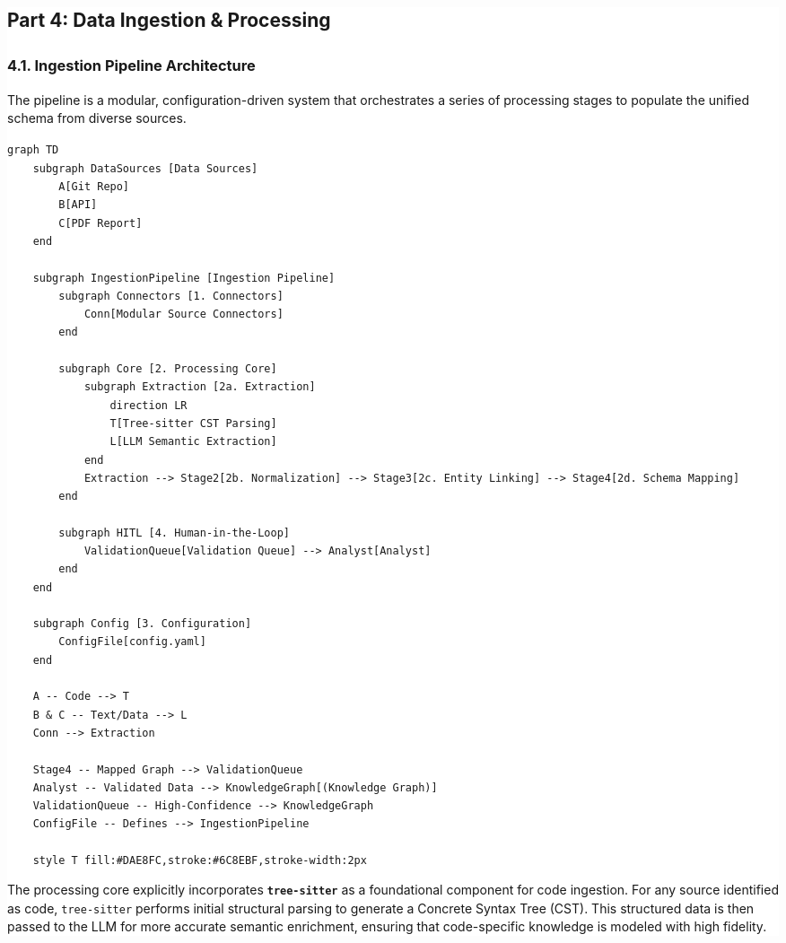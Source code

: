 
## **Part 4: Data Ingestion & Processing**

### 4.1. Ingestion Pipeline Architecture
The pipeline is a modular, configuration-driven system that orchestrates a series of processing stages to populate the unified schema from diverse sources.

```mermaid
graph TD
    subgraph DataSources [Data Sources]
        A[Git Repo]
        B[API]
        C[PDF Report]
    end
    
    subgraph IngestionPipeline [Ingestion Pipeline]
        subgraph Connectors [1. Connectors]
            Conn[Modular Source Connectors]
        end
        
        subgraph Core [2. Processing Core]
            subgraph Extraction [2a. Extraction]
                direction LR
                T[Tree-sitter CST Parsing]
                L[LLM Semantic Extraction]
            end
            Extraction --> Stage2[2b. Normalization] --> Stage3[2c. Entity Linking] --> Stage4[2d. Schema Mapping]
        end

        subgraph HITL [4. Human-in-the-Loop]
            ValidationQueue[Validation Queue] --> Analyst[Analyst]
        end
    end

    subgraph Config [3. Configuration]
        ConfigFile[config.yaml]
    end

    A -- Code --> T
    B & C -- Text/Data --> L
    Conn --> Extraction

    Stage4 -- Mapped Graph --> ValidationQueue
    Analyst -- Validated Data --> KnowledgeGraph[(Knowledge Graph)]
    ValidationQueue -- High-Confidence --> KnowledgeGraph
    ConfigFile -- Defines --> IngestionPipeline
    
    style T fill:#DAE8FC,stroke:#6C8EBF,stroke-width:2px
```
The processing core explicitly incorporates **`tree-sitter`** as a foundational component for code ingestion. For any source identified as code, `tree-sitter` performs initial structural parsing to generate a Concrete Syntax Tree (CST). This structured data is then passed to the LLM for more accurate semantic enrichment, ensuring that code-specific knowledge is modeled with high fidelity.
